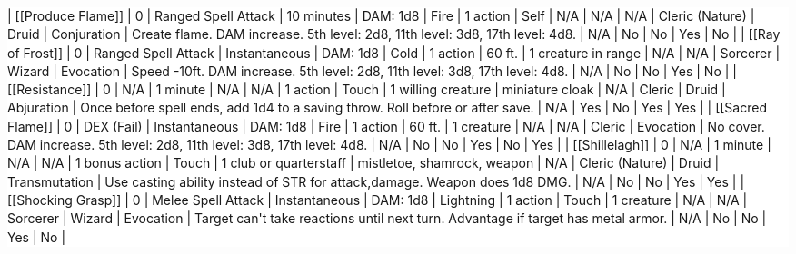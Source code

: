 | [[Produce Flame]]                      | 0     | Ranged Spell Attack             | 10 minutes       | DAM: 1d8        | Fire              | 1 action                                    | Self            | N/A                                 | N/A                                | N/A      | Cleric (Nature)       | Druid                 | Conjuration                                                                         | Create flame. DAM increase. 5th level: 2d8, 11th level: 3d8, 17th level: 4d8.         | N/A                                                                                   | No                                                                                  | No                                                                                | Yes                                                                                 | No                                                                                 |
| [[Ray of Frost]]                       | 0     | Ranged Spell Attack             | Instantaneous    | DAM: 1d8        | Cold              | 1 action                                    | 60 ft.          | 1 creature in range                 | N/A                                | N/A      | Sorcerer              | Wizard                | Evocation                                                                           | Speed -10ft. DAM increase. 5th level: 2d8, 11th level: 3d8, 17th level: 4d8.          | N/A                                                                                   | No                                                                                  | No                                                                                | Yes                                                                                 | No                                                                                 |
| [[Resistance]]                         | 0     | N/A                             | 1 minute         | N/A             | N/A               | 1 action                                    | Touch           | 1 willing creature                  | miniature cloak                    | N/A      | Cleric                | Druid                 | Abjuration                                                                          | Once before spell ends, add 1d4 to a saving throw. Roll before or after save.         | N/A                                                                                   | Yes                                                                                 | No                                                                                | Yes                                                                                 | Yes                                                                                |
| [[Sacred Flame]]                       | 0     | DEX (Fail)                      | Instantaneous    | DAM: 1d8        | Fire              | 1 action                                    | 60 ft.          | 1 creature                          | N/A                                | N/A      | Cleric                | Evocation             | No cover. DAM increase. 5th level: 2d8, 11th level: 3d8, 17th level: 4d8.           | N/A                                                                                   | No                                                                                    | No                                                                                  | Yes                                                                               | No                                                                                  | Yes                                                                                |
| [[Shillelagh]]                         | 0     | N/A                             | 1 minute         | N/A             | N/A               | 1 bonus action                              | Touch           | 1 club or quarterstaff              | mistletoe, shamrock, weapon        | N/A      | Cleric (Nature)       | Druid                 | Transmutation                                                                       | Use casting ability instead of STR for attack,damage. Weapon does 1d8 DMG.            | N/A                                                                                   | No                                                                                  | No                                                                                | Yes                                                                                 | Yes                                                                                |
| [[Shocking Grasp]]                     | 0     | Melee Spell Attack              | Instantaneous    | DAM: 1d8        | Lightning         | 1 action                                    | Touch           | 1 creature                          | N/A                                | N/A      | Sorcerer              | Wizard                | Evocation                                                                           | Target can't take reactions until next turn. Advantage if target has metal armor.     | N/A                                                                                   | No                                                                                  | No                                                                                | Yes                                                                                 | No                                                                                 |